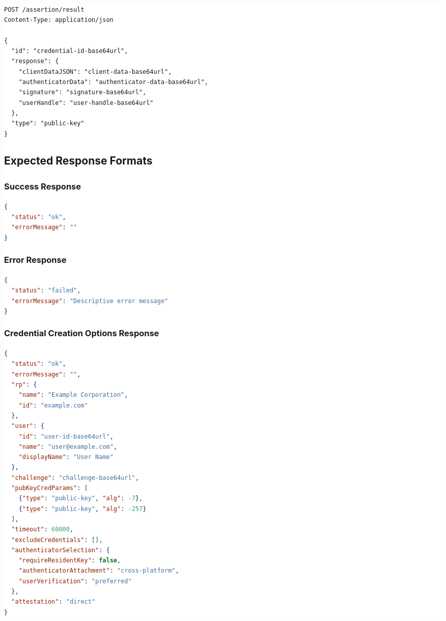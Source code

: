 ```http
POST /assertion/result
Content-Type: application/json

{
  "id": "credential-id-base64url",
  "response": {
    "clientDataJSON": "client-data-base64url",
    "authenticatorData": "authenticator-data-base64url",
    "signature": "signature-base64url",
    "userHandle": "user-handle-base64url"
  },
  "type": "public-key"
}
```

## Expected Response Formats

### Success Response
```json
{
  "status": "ok",
  "errorMessage": ""
}
```

### Error Response
```json
{
  "status": "failed",
  "errorMessage": "Descriptive error message"
}
```

### Credential Creation Options Response
```json
{
  "status": "ok",
  "errorMessage": "",
  "rp": {
    "name": "Example Corporation",
    "id": "example.com"
  },
  "user": {
    "id": "user-id-base64url",
    "name": "user@example.com",
    "displayName": "User Name"
  },
  "challenge": "challenge-base64url",
  "pubKeyCredParams": [
    {"type": "public-key", "alg": -7},
    {"type": "public-key", "alg": -257}
  ],
  "timeout": 60000,
  "excludeCredentials": [],
  "authenticatorSelection": {
    "requireResidentKey": false,
    "authenticatorAttachment": "cross-platform",
    "userVerification": "preferred"
  },
  "attestation": "direct"
}
```
